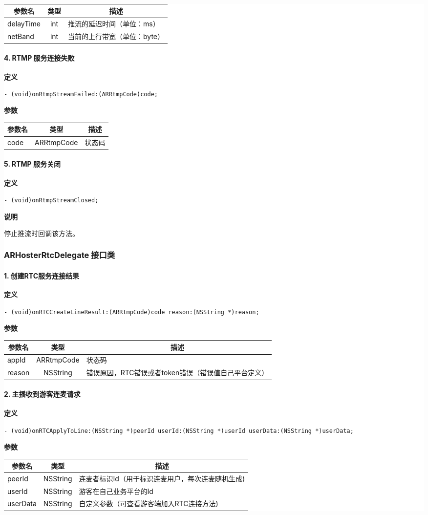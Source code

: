 参数名 | 类型 | 描述
---|:---:|---
delayTime | int | 推流的延迟时间（单位：ms）
netBand | int | 当前的上行带宽（单位：byte）

#### 4. RTMP 服务连接失败

**定义**

```
- (void)onRtmpStreamFailed:(ARRtmpCode)code;
```
**参数**

参数名 | 类型 | 描述
---|:---:|---
code | ARRtmpCode | 状态码

#### 5. RTMP 服务关闭

**定义**

```
- (void)onRtmpStreamClosed;
```

**说明**

停止推流时回调该方法。



### ARHosterRtcDelegate 接口类

#### 1. 创建RTC服务连接结果

**定义**

```
- (void)onRTCCreateLineResult:(ARRtmpCode)code reason:(NSString *)reason;
```
**参数**

参数名 | 类型 | 描述
---|:---:|---
appId | ARRtmpCode | 状态码
reason | NSString | 错误原因，RTC错误或者token错误（错误值自己平台定义）

#### 2. 主播收到游客连麦请求

**定义**

```
- (void)onRTCApplyToLine:(NSString *)peerId userId:(NSString *)userId userData:(NSString *)userData;
```
**参数**

参数名 | 类型 | 描述
---|:---:|---
peerId | NSString | 连麦者标识Id（用于标识连麦用户，每次连麦随机生成)
userId | NSString | 游客在自己业务平台的Id
userData | NSString | 自定义参数（可查看游客端加入RTC连接方法)
